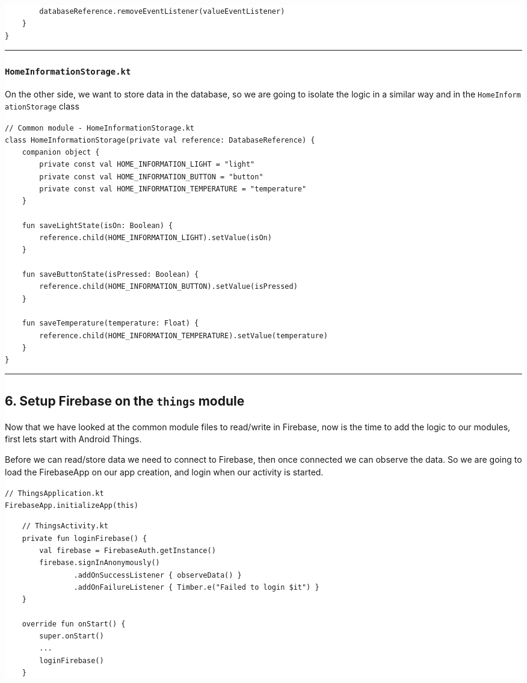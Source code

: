 ```
        databaseReference.removeEventListener(valueEventListener)
    }
}
```

---
### `HomeInformationStorage.kt`

On the other side, we want to store data in the database, so we are going to isolate the logic in a similar way and in the `HomeInformationStorage` class

```
// Common module - HomeInformationStorage.kt
class HomeInformationStorage(private val reference: DatabaseReference) {
    companion object {
        private const val HOME_INFORMATION_LIGHT = "light"
        private const val HOME_INFORMATION_BUTTON = "button"
        private const val HOME_INFORMATION_TEMPERATURE = "temperature"
    }

    fun saveLightState(isOn: Boolean) {
        reference.child(HOME_INFORMATION_LIGHT).setValue(isOn)
    }

    fun saveButtonState(isPressed: Boolean) {
        reference.child(HOME_INFORMATION_BUTTON).setValue(isPressed)
    }

    fun saveTemperature(temperature: Float) {
        reference.child(HOME_INFORMATION_TEMPERATURE).setValue(temperature)
    }
}
```

---
## 6. Setup Firebase on the `things` module

Now that we have looked at the common module files to read/write in Firebase, now is the time to add the logic to our modules, first lets start with Android Things.

Before we can read/store data we need to connect to Firebase, then once connected we can observe the data.
So we are going to load the FirebaseApp on our app creation, and login when our activity is started.

```
// ThingsApplication.kt
FirebaseApp.initializeApp(this)
```

```
    // ThingsActivity.kt
    private fun loginFirebase() {
        val firebase = FirebaseAuth.getInstance()
        firebase.signInAnonymously()
                .addOnSuccessListener { observeData() }
                .addOnFailureListener { Timber.e("Failed to login $it") }
    }

    override fun onStart() {
        super.onStart()
        ...
        loginFirebase()
    }

```